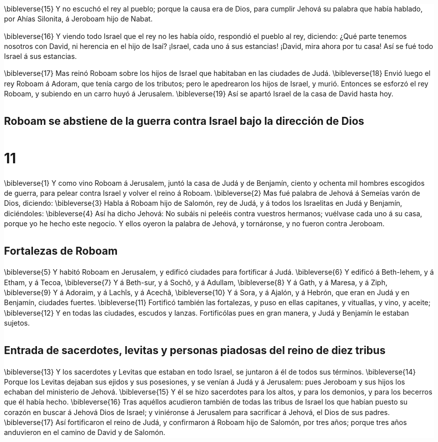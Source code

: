  
\bibleverse{15} Y no escuchó el rey al pueblo; porque la causa era de Dios, para cumplir Jehová su palabra que había hablado, por Ahías Silonita, á Jeroboam hijo de Nabat.

 
\bibleverse{16} Y viendo todo Israel que el rey no les había oído, respondió el pueblo al rey, diciendo: ¿Qué parte tenemos nosotros con David, ni herencia en el hijo de Isaí? ¡Israel, cada uno á sus estancias! ¡David, mira ahora por tu casa! Así se fué todo Israel á sus estancias.

 
\bibleverse{17} Mas reinó Roboam sobre los hijos de Israel que habitaban en las ciudades de Judá. 
\bibleverse{18} Envió luego el rey Roboam á Adoram, que tenía cargo de los tributos; pero le apedrearon los hijos de Israel, y murió. Entonces se esforzó el rey Roboam, y subiendo en un carro huyó á Jerusalem. 
\bibleverse{19} Así se apartó Israel de la casa de David hasta hoy. 

## Roboam se abstiene de la guerra contra Israel bajo la dirección de Dios
# 11 
\bibleverse{1} Y como vino Roboam á Jerusalem, juntó la casa de Judá y de Benjamín, ciento y ochenta mil hombres escogidos de guerra, para pelear contra Israel y volver el reino á Roboam. 
\bibleverse{2} Mas fué palabra de Jehová á Semeías varón de Dios, diciendo: 
\bibleverse{3} Habla á Roboam hijo de Salomón, rey de Judá, y á todos los Israelitas en Judá y Benjamín, diciéndoles: 
\bibleverse{4} Así ha dicho Jehová: No subáis ni peleéis contra vuestros hermanos; vuélvase cada uno á su casa, porque yo he hecho este negocio. Y ellos oyeron la palabra de Jehová, y tornáronse, y no fueron contra Jeroboam.

## Fortalezas de Roboam
 
\bibleverse{5} Y habitó Roboam en Jerusalem, y edificó ciudades para fortificar á Judá. 
\bibleverse{6} Y edificó á Beth-lehem, y á Etham, y á Tecoa, 
\bibleverse{7} Y á Beth-sur, y á Sochô, y á Adullam, 
\bibleverse{8} Y á Gath, y á Maresa, y á Ziph, 
\bibleverse{9} Y á Adoraim, y á Lachîs, y á Acechâ, 
\bibleverse{10} Y á Sora, y á Ajalón, y á Hebrón, que eran en Judá y en Benjamín, ciudades fuertes. 
\bibleverse{11} Fortificó también las fortalezas, y puso en ellas capitanes, y vituallas, y vino, y aceite; 
\bibleverse{12} Y en todas las ciudades, escudos y lanzas. Fortificólas pues en gran manera, y Judá y Benjamín le estaban sujetos.

## Entrada de sacerdotes, levitas y personas piadosas del reino de diez tribus
 
\bibleverse{13} Y los sacerdotes y Levitas que estaban en todo Israel, se juntaron á él de todos sus términos. 
\bibleverse{14} Porque los Levitas dejaban sus ejidos y sus posesiones, y se venían á Judá y á Jerusalem: pues Jeroboam y sus hijos los echaban del ministerio de Jehová. 
\bibleverse{15} Y él se hizo sacerdotes para los altos, y para los demonios, y para los becerros que él había hecho. 
\bibleverse{16} Tras aquéllos acudieron también de todas las tribus de Israel los que habían puesto su corazón en buscar á Jehová Dios de Israel; y viniéronse á Jerusalem para sacrificar á Jehová, el Dios de sus padres. 
\bibleverse{17} Así fortificaron el reino de Judá, y confirmaron á Roboam hijo de Salomón, por tres años; porque tres años anduvieron en el camino de David y de Salomón.
